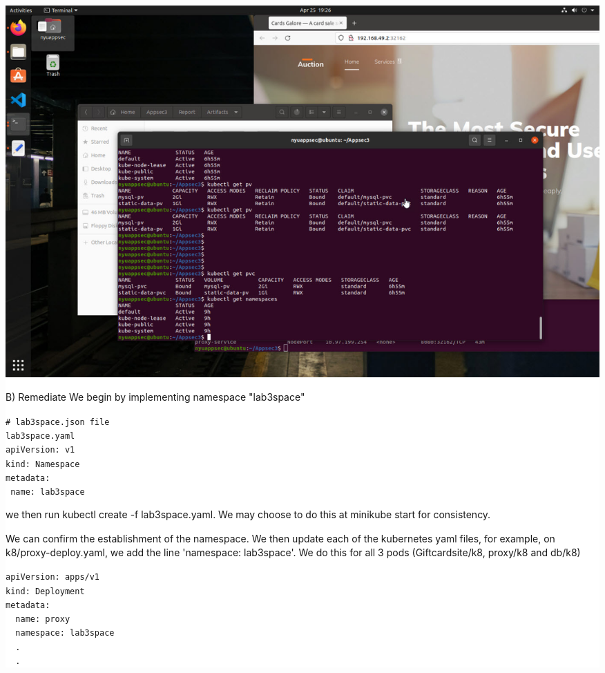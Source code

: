 ![image](https://github.com/gip200/gip200-appsec3/blob/main/Report/Artifacts/gip200-appsec3-5.7.1a.jpg?raw=true)

B) Remediate
We begin by implementing namespace "lab3space" 

    # lab3space.json file
    lab3space.yaml 
    apiVersion: v1
    kind: Namespace
    metadata:
     name: lab3space


 we then run kubectl create -f lab3space.yaml. We may choose to do this at minikube start for consistency.

   
We can confirm the establishment of the namespace. We then update each of the kubernetes yaml files, for example, on k8/proxy-deploy.yaml, we add the line 'namespace: lab3space'. We do this for all 3 pods (Giftcardsite/k8, proxy/k8 and db/k8)

    apiVersion: apps/v1
    kind: Deployment
    metadata:
      name: proxy
      namespace: lab3space
      .
      .
